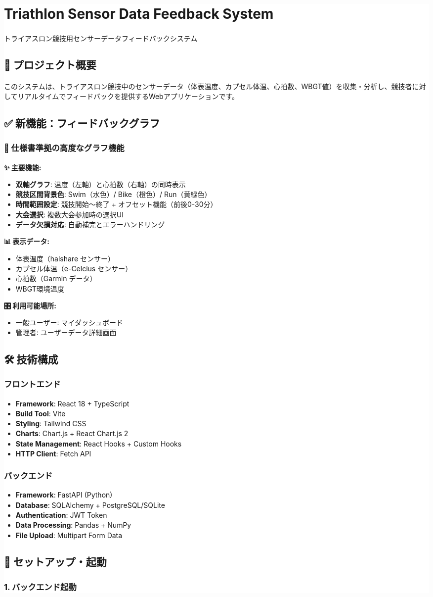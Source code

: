 # Triathlon Sensor Data Feedback System

トライアスロン競技用センサーデータフィードバックシステム

## 🎯 プロジェクト概要

このシステムは、トライアスロン競技中のセンサーデータ（体表温度、カプセル体温、心拍数、WBGT値）を収集・分析し、競技者に対してリアルタイムでフィードバックを提供するWebアプリケーションです。

## ✅ 新機能：フィードバックグラフ

### 🎨 仕様書準拠の高度なグラフ機能

**✨ 主要機能:**
- **双軸グラフ**: 温度（左軸）と心拍数（右軸）の同時表示
- **競技区間背景色**: Swim（水色）/ Bike（橙色）/ Run（黄緑色）
- **時間範囲設定**: 競技開始〜終了 + オフセット機能（前後0-30分）
- **大会選択**: 複数大会参加時の選択UI
- **データ欠損対応**: 自動補完とエラーハンドリング

**📊 表示データ:**
- 体表温度（halshare センサー）
- カプセル体温（e-Celcius センサー）
- 心拍数（Garmin データ）
- WBGT環境温度

**🎛️ 利用可能場所:**
- 一般ユーザー: マイダッシュボード
- 管理者: ユーザーデータ詳細画面

## 🛠️ 技術構成

### フロントエンド
- **Framework**: React 18 + TypeScript
- **Build Tool**: Vite
- **Styling**: Tailwind CSS
- **Charts**: Chart.js + React Chart.js 2
- **State Management**: React Hooks + Custom Hooks
- **HTTP Client**: Fetch API

### バックエンド
- **Framework**: FastAPI (Python)
- **Database**: SQLAlchemy + PostgreSQL/SQLite
- **Authentication**: JWT Token
- **Data Processing**: Pandas + NumPy
- **File Upload**: Multipart Form Data

## 🚀 セットアップ・起動

### 1. バックエンド起動
